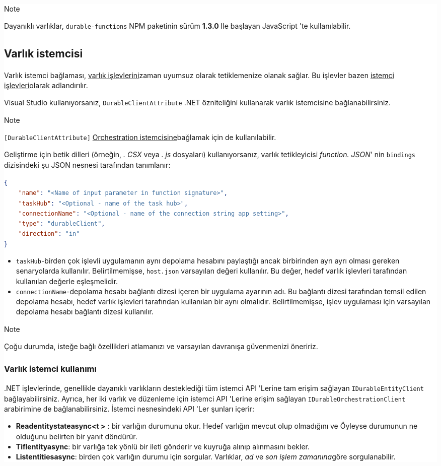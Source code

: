 > [!NOTE]
> Dayanıklı varlıklar, `durable-functions` NPM paketinin sürüm **1.3.0** Ile başlayan JavaScript 'te kullanılabilir.

## <a name="entity-client"></a>Varlık istemcisi

Varlık istemci bağlaması, [varlık işlevlerini](#entity-trigger)zaman uyumsuz olarak tetiklemenize olanak sağlar. Bu işlevler bazen [istemci işlevleri](durable-functions-types-features-overview.md#client-functions)olarak adlandırılır.

Visual Studio kullanıyorsanız, `DurableClientAttribute` .NET özniteliğini kullanarak varlık istemcisine bağlanabilirsiniz.

> [!NOTE]
> `[DurableClientAttribute]` [Orchestration istemcisine](#orchestration-client)bağlamak için de kullanılabilir.

Geliştirme için betik dilleri (örneğin, *. CSX* veya *. js* dosyaları) kullanıyorsanız, varlık tetikleyicisi *function. JSON*' nin `bindings` dizisindeki şu JSON nesnesi tarafından tanımlanır:

```json
{
    "name": "<Name of input parameter in function signature>",
    "taskHub": "<Optional - name of the task hub>",
    "connectionName": "<Optional - name of the connection string app setting>",
    "type": "durableClient",
    "direction": "in"
}
```

* `taskHub`-birden çok işlevli uygulamanın aynı depolama hesabını paylaştığı ancak birbirinden ayrı ayrı olması gereken senaryolarda kullanılır. Belirtilmemişse, `host.json` varsayılan değeri kullanılır. Bu değer, hedef varlık işlevleri tarafından kullanılan değerle eşleşmelidir.
* `connectionName`-depolama hesabı bağlantı dizesi içeren bir uygulama ayarının adı. Bu bağlantı dizesi tarafından temsil edilen depolama hesabı, hedef varlık işlevleri tarafından kullanılan bir aynı olmalıdır. Belirtilmemişse, işlev uygulaması için varsayılan depolama hesabı bağlantı dizesi kullanılır.

> [!NOTE]
> Çoğu durumda, isteğe bağlı özellikleri atlamanızı ve varsayılan davranışa güvenmenizi öneririz.

### <a name="entity-client-usage"></a>Varlık istemci kullanımı

.NET işlevlerinde, genellikle dayanıklı varlıkların desteklediği tüm istemci API 'Lerine tam erişim sağlayan `IDurableEntityClient`bağlayabilirsiniz. Ayrıca, her iki varlık ve düzenleme için istemci API 'Lerine erişim sağlayan `IDurableOrchestrationClient` arabirimine de bağlanabilirsiniz. İstemci nesnesindeki API 'Ler şunları içerir:

* **Readentitystateasync\<t >** : bir varlığın durumunu okur. Hedef varlığın mevcut olup olmadığını ve Öyleyse durumunun ne olduğunu belirten bir yanıt döndürür.
* **Tiflentityasync**: bir varlığa tek yönlü bir ileti gönderir ve kuyruğa alınıp alınmasını bekler.
* **Listentitiesasync**: birden çok varlığın durumu için sorgular. Varlıklar, *ad* ve *son işlem zamanına*göre sorgulanabilir.
